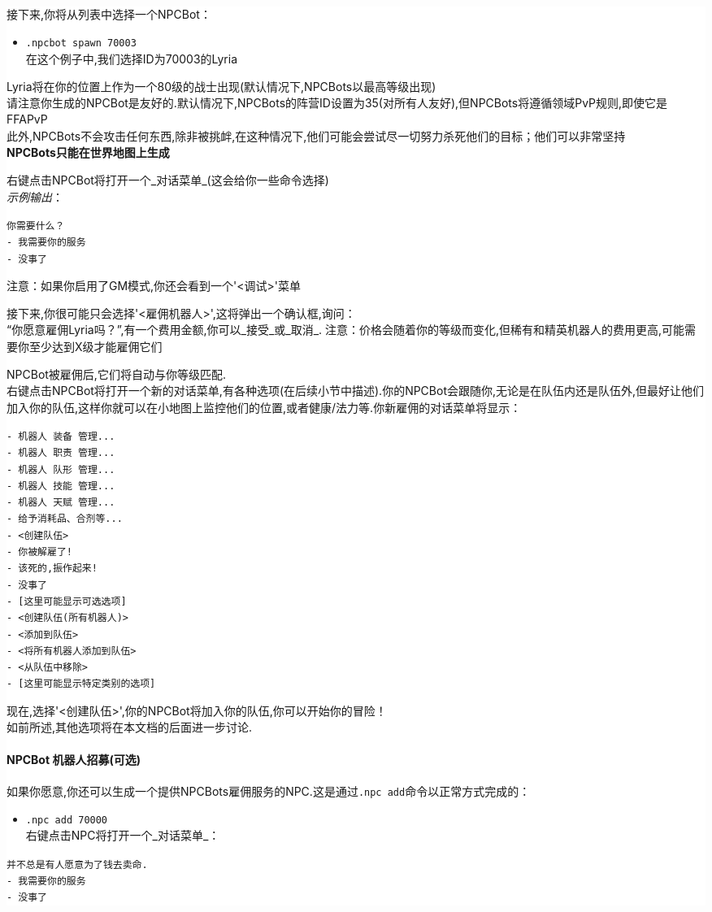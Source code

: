 接下来,你将从列表中选择一个NPCBot：

- `.npcbot spawn 70003`  
在这个例子中,我们选择ID为70003的Lyria

Lyria将在你的位置上作为一个80级的战士出现(默认情况下,NPCBots以最高等级出现)  
请注意你生成的NPCBot是友好的.默认情况下,NPCBots的阵营ID设置为35(对所有人友好),但NPCBots将遵循领域PvP规则,即使它是FFAPvP  
此外,NPCBots不会攻击任何东西,除非被挑衅,在这种情况下,他们可能会尝试尽一切努力杀死他们的目标；他们可以非常坚持  
**NPCBots只能在世界地图上生成**

右键点击NPCBot将打开一个_对话菜单_(这会给你一些命令选择)  
_示例输出_：
```
你需要什么？
- 我需要你的服务
- 没事了
```

注意：如果你启用了GM模式,你还会看到一个'\<调试\>'菜单

接下来,你很可能只会选择'\<雇佣机器人\>',这将弹出一个确认框,询问：  
“你愿意雇佣Lyria吗？”,有一个费用金额,你可以_接受_或_取消_.
注意：价格会随着你的等级而变化,但稀有和精英机器人的费用更高,可能需要你至少达到X级才能雇佣它们

NPCBot被雇佣后,它们将自动与你等级匹配.  
右键点击NPCBot将打开一个新的对话菜单,有各种选项(在后续小节中描述).你的NPCBot会跟随你,无论是在队伍内还是队伍外,但最好让他们加入你的队伍,这样你就可以在小地图上监控他们的位置,或者健康/法力等.你新雇佣的对话菜单将显示：
```
- 机器人 装备 管理...
- 机器人 职责 管理...
- 机器人 队形 管理...
- 机器人 技能 管理...
- 机器人 天赋 管理...
- 给予消耗品、合剂等...
- <创建队伍>
- 你被解雇了!
- 该死的,振作起来!
- 没事了
- [这里可能显示可选选项]
- <创建队伍(所有机器人)>
- <添加到队伍>
- <将所有机器人添加到队伍>
- <从队伍中移除>
- [这里可能显示特定类别的选项]
```

现在,选择'\<创建队伍\>',你的NPCBot将加入你的队伍,你可以开始你的冒险！  
如前所述,其他选项将在本文档的后面进一步讨论.

#### NPCBot 机器人招募(可选)
如果你愿意,你还可以生成一个提供NPCBots雇佣服务的NPC.这是通过`.npc add`命令以正常方式完成的：

- `.npc add 70000`  
右键点击NPC将打开一个_对话菜单_：
```
并不总是有人愿意为了钱去卖命.
- 我需要你的服务
- 没事了
```
